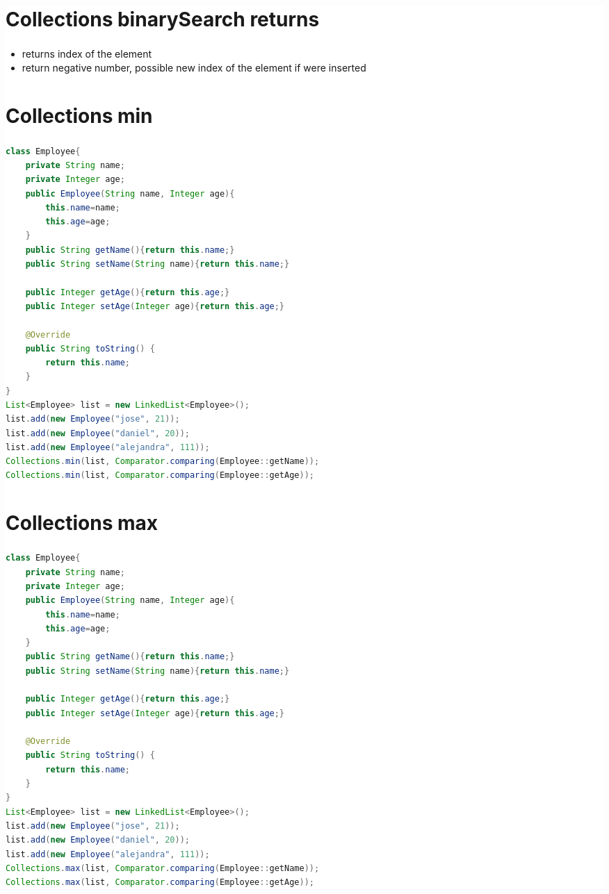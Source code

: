 # Collections  binarySearch returns
- returns index of the element
- return negative number, possible new index of the element if were inserted

# Collections min
```java
class Employee{
    private String name;
    private Integer age;
    public Employee(String name, Integer age){
        this.name=name;
        this.age=age;
    }
    public String getName(){return this.name;}
    public String setName(String name){return this.name;}

    public Integer getAge(){return this.age;}
    public Integer setAge(Integer age){return this.age;}

    @Override
    public String toString() {
        return this.name;
    }
}
List<Employee> list = new LinkedList<Employee>();
list.add(new Employee("jose", 21));
list.add(new Employee("daniel", 20));
list.add(new Employee("alejandra", 111));
Collections.min(list, Comparator.comparing(Employee::getName));
Collections.min(list, Comparator.comparing(Employee::getAge));
```

# Collections max
```java
class Employee{
    private String name;
    private Integer age;
    public Employee(String name, Integer age){
        this.name=name;
        this.age=age;
    }
    public String getName(){return this.name;}
    public String setName(String name){return this.name;}

    public Integer getAge(){return this.age;}
    public Integer setAge(Integer age){return this.age;}

    @Override
    public String toString() {
        return this.name;
    }
}
List<Employee> list = new LinkedList<Employee>();
list.add(new Employee("jose", 21));
list.add(new Employee("daniel", 20));
list.add(new Employee("alejandra", 111));
Collections.max(list, Comparator.comparing(Employee::getName));
Collections.max(list, Comparator.comparing(Employee::getAge));
```

